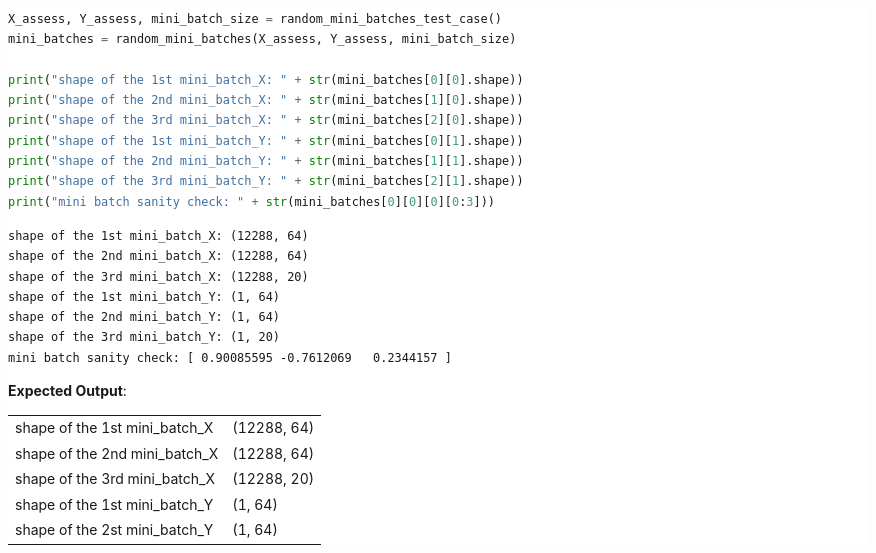 
```python
X_assess, Y_assess, mini_batch_size = random_mini_batches_test_case()
mini_batches = random_mini_batches(X_assess, Y_assess, mini_batch_size)

print("shape of the 1st mini_batch_X: " + str(mini_batches[0][0].shape))
print("shape of the 2nd mini_batch_X: " + str(mini_batches[1][0].shape))
print("shape of the 3rd mini_batch_X: " + str(mini_batches[2][0].shape))
print("shape of the 1st mini_batch_Y: " + str(mini_batches[0][1].shape))
print("shape of the 2nd mini_batch_Y: " + str(mini_batches[1][1].shape)) 
print("shape of the 3rd mini_batch_Y: " + str(mini_batches[2][1].shape))
print("mini batch sanity check: " + str(mini_batches[0][0][0][0:3]))
```

    shape of the 1st mini_batch_X: (12288, 64)
    shape of the 2nd mini_batch_X: (12288, 64)
    shape of the 3rd mini_batch_X: (12288, 20)
    shape of the 1st mini_batch_Y: (1, 64)
    shape of the 2nd mini_batch_Y: (1, 64)
    shape of the 3rd mini_batch_Y: (1, 20)
    mini batch sanity check: [ 0.90085595 -0.7612069   0.2344157 ]


**Expected Output**:

<table> 
    <tr>
    <td>
    shape of the 1st mini_batch_X
    </td>
        <td>
    (12288, 64)
    </td>
    </tr>
    <tr>
    <td>
    shape of the 2nd mini_batch_X
    </td>
        <td>
    (12288, 64)
    </td>
    </tr>
    <tr>
    <td>
    shape of the 3rd mini_batch_X
    </td>
        <td>
    (12288, 20)
    </td>
    </tr>
    <tr>
    <td>
    shape of the 1st mini_batch_Y
    </td>
        <td>
    (1, 64)
    </td>
    </tr>
    <tr>
    <td>
    shape of the 2st mini_batch_Y
    </td>
        <td>
    (1, 64)
    </td>
    </tr>
